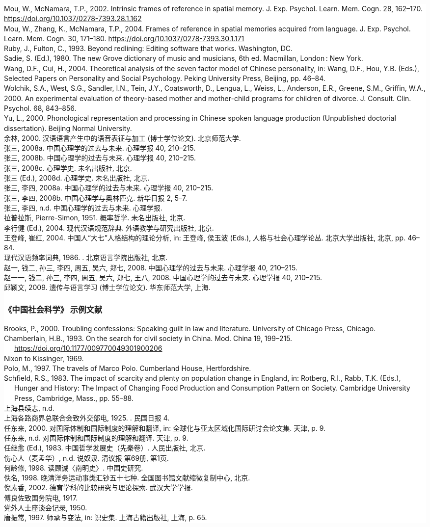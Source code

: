   <div class="csl-entry">Mou, W., McNamara, T.P., 2002. Intrinsic frames of reference in spatial memory. J. Exp. Psychol. Learn. Mem. Cogn. 28, 162–170. <a href="https://doi.org/10.1037/0278-7393.28.1.162">https://doi.org/10.1037/0278-7393.28.1.162</a></div>
  <div class="csl-entry">Mou, W., Zhang, K., McNamara, T.P., 2004. Frames of reference in spatial memories acquired from language. J. Exp. Psychol. Learn. Mem. Cogn. 30, 171–180. <a href="https://doi.org/10.1037/0278-7393.30.1.171">https://doi.org/10.1037/0278-7393.30.1.171</a></div>
  <div class="csl-entry">Ruby, J., Fulton, C., 1993. Beyond redlining: Editing software that works. Washington, DC.</div>
  <div class="csl-entry">Sadie, S. (Ed.), 1980. The new Grove dictionary of music and musicians, 6th ed. Macmillan, London : New York.</div>
  <div class="csl-entry">Wang, D.F., Cui, H., 2004. Theoretical analysis of the seven factor model of Chinese personality, in: Wang, D.F., Hou, Y.B. (Eds.), Selected Papers on Personality and Social Psychology. Peking University Press, Beijing, pp. 46–84.</div>
  <div class="csl-entry">Wolchik, S.A., West, S.G., Sandler, I.N., Tein, J.Y., Coatsworth, D., Lengua, L., Weiss, L., Anderson, E.R., Greene, S.M., Griffin, W.A., 2000. An experimental evaluation of theory-based mother and mother-child programs for children of divorce. J. Consult. Clin. Psychol. 68, 843–856.</div>
  <div class="csl-entry">Yu, L., 2000. Phonological representation and processing in Chinese spoken language production (Unpublished doctorial dissertation). Beijing Normal University.</div>
  <div class="csl-entry">余林, 2000. 汉语语言产生中的语音表征与加工 (博士学位论文). 北京师范大学.</div>
  <div class="csl-entry">张三, 2008a. 中国心理学的过去与未来. 心理学报 40, 210–215.</div>
  <div class="csl-entry">张三, 2008b. 中国心理学的过去与未来. 心理学报 40, 210–215.</div>
  <div class="csl-entry">张三, 2008c. 心理学史. 未名出版社, 北京.</div>
  <div class="csl-entry">张三 (Ed.), 2008d. 心理学史. 未名出版社, 北京.</div>
  <div class="csl-entry">张三, 李四, 2008a. 中国心理学的过去与未来. 心理学报 40, 210–215.</div>
  <div class="csl-entry">张三, 李四, 2008b. 中国心理学与奥林匹克. 新华日报 2, 5–7.</div>
  <div class="csl-entry">张三, 李四, n.d. 中国心理学的过去与未来. 心理学报.</div>
  <div class="csl-entry">拉普拉斯, Pierre-Simon, 1951. 概率哲学. 未名出版社, 北京.</div>
  <div class="csl-entry">李行健 (Ed.), 2004. 现代汉语规范辞典. 外语教学与研究出版社, 北京.</div>
  <div class="csl-entry">王登峰, 崔红, 2004. 中国人“大七”人格结构的理论分析, in: 王登峰, 侯玉波 (Eds.), 人格与社会心理学论丛. 北京大学出版社, 北京, pp. 46–84.</div>
  <div class="csl-entry">现代汉语频率词典, 1986. . 北京语言学院出版社, 北京.</div>
  <div class="csl-entry">赵一, 钱二, 孙三, 李四, 周五, 吴六, 郑七, 2008. 中国心理学的过去与未来. 心理学报 40, 210–215.</div>
  <div class="csl-entry">赵一一, 钱二, 孙三, 李四, 周五, 吴六, 郑七, 王八, 2008. 中国心理学的过去与未来. 心理学报 40, 210–215.</div>
  <div class="csl-entry">邱颖文, 2009. 遗传与语言学习 (博士学位论文). 华东师范大学, 上海.</div>
</div>

### 《中国社会科学》 示例文献

<div class="csl-bib-body hanging-indent">
  <div class="csl-entry">Brooks, P., 2000. Troubling confessions: Speaking guilt in law and literature. University of Chicago Press, Chicago.</div>
  <div class="csl-entry">Chamberlain, H.B., 1993. On the search for civil society in China. Mod. China 19, 199–215. <a href="https://doi.org/10.1177/009770049301900206">https://doi.org/10.1177/009770049301900206</a></div>
  <div class="csl-entry">Nixon to Kissinger, 1969.</div>
  <div class="csl-entry">Polo, M., 1997. The travels of Marco Polo. Cumberland House, Hertfordshire.</div>
  <div class="csl-entry">Schfield, R.S., 1983. The impact of scarcity and plenty on population change in England, in: Rotberg, R.I., Rabb, T.K. (Eds.), Hunger and History: The Impact of Changing Food Production and Consumption Pattern on Society. Cambridge University Press, Cambridge, Mass., pp. 55–88.</div>
  <div class="csl-entry">上海县续志, n.d.</div>
  <div class="csl-entry">上海各路商界总联合会致外交部电, 1925. . 民国日报 4.</div>
  <div class="csl-entry">任东来, 2000. 对国际体制和国际制度的理解和翻译, in: 全球化与亚太区域化国际研讨会论文集. 天津, p. 9.</div>
  <div class="csl-entry">任东来, n.d. 对国际体制和国际制度的理解和翻译. 天津, p. 9.</div>
  <div class="csl-entry">任继愈 (Ed.), 1983. 中国哲学发展史（先秦卷）. 人民出版社, 北京.</div>
  <div class="csl-entry">伤心人（麦孟华）, n.d. 说奴隶. 清议报 第69册, 第1页.</div>
  <div class="csl-entry">何龄修, 1998. 读顾诚〈南明史〉. 中国史研究.</div>
  <div class="csl-entry">佚名, 1998. 晚清洋务运动事类汇钞五十七种. 全国图书馆文献缩微复制中心, 北京.</div>
  <div class="csl-entry">倪素香, 2002. 德育学科的比较研究与理论探索. 武汉大学学报.</div>
  <div class="csl-entry">傅良佐致国务院电, 1917.</div>
  <div class="csl-entry">党外人士座谈会记录, 1950.</div>
  <div class="csl-entry">唐振常, 1997. 师承与变法, in: 识史集. 上海古籍出版社, 上海, p. 65.</div>